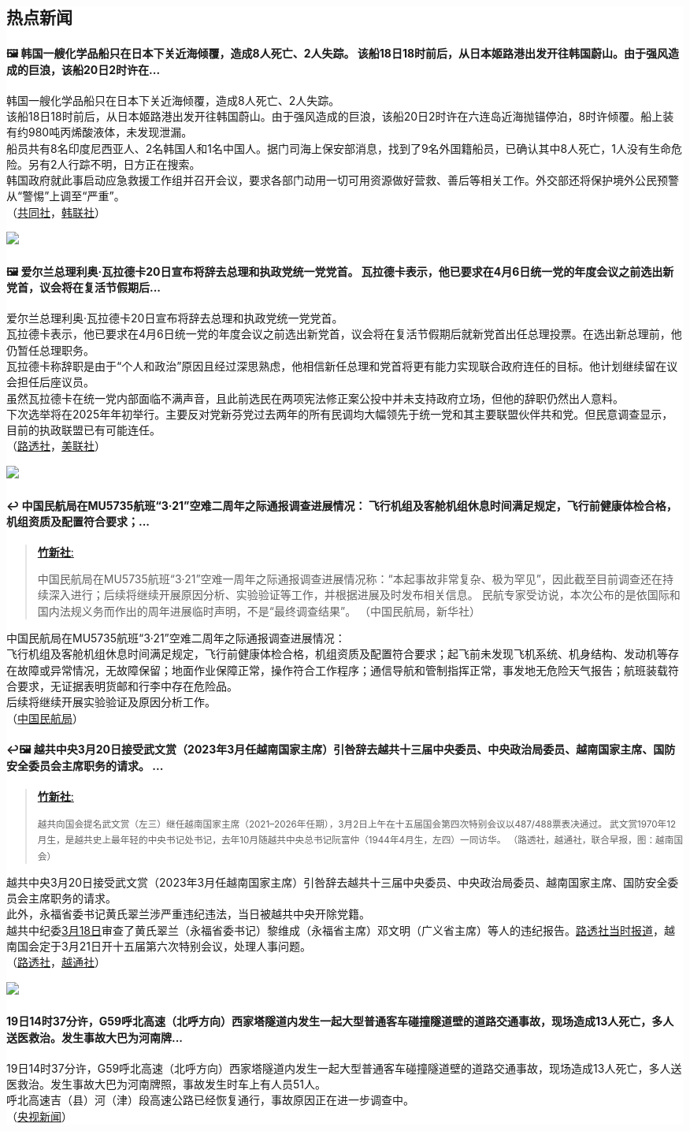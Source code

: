 ## 热点新闻

#### 🖼 韩国一艘化学品船只在日本下关近海倾覆，造成8人死亡、2人失踪。 该船18日18时前后，从日本姬路港出发开往韩国蔚山。由于强风造成的巨浪，该船20日2时许在...
<p>韩国一艘化学品船只在日本下关近海倾覆，造成8人死亡、2人失踪。<br>该船18日18时前后，从日本姬路港出发开往韩国蔚山。由于强风造成的巨浪，该船20日2时许在六连岛近海抛锚停泊，8时许倾覆。船上装有约980吨丙烯酸液体，未发现泄漏。<br>船员共有8名印度尼西亚人、2名韩国人和1名中国人。据门司海上保安部消息，找到了9名外国籍船员，已确认其中8人死亡，1人没有生命危险。另有2人行踪不明，日方正在搜索。<br>韩国政府就此事启动应急救援工作组并召开会议，要求各部门动用一切可用资源做好营救、善后等相关工作。外交部还将保护境外公民预警从“警惕”上调至“严重”。<br>（<a href="https://china.kyodonews.net/news/2024/03/532023e59a8b--8.html" target="_blank" rel="noopener" onclick="return confirm('Open this link?\n\n'+this.href);">共同社</a>，<a href="https://cn.yna.co.kr/view/ACK20240320005200881" target="_blank" rel="noopener" onclick="return confirm('Open this link?\n\n'+this.href);">韩联社</a>）</p><img src="https://cdn5.cdn-telegram.org/file/BXkyz0AyOpPJL3WQe1MdUlEX1olgrTnpGIGqKp8E8UCJt_a19rpZbqOSDIsCEcVW29Lhq5OkeGfdtOWPBx2GYdx12aYt_q7dblVR0R6SAxlejWpEH6BvoBGVHrgHXklTAfFKeIaa6rz1AABSO4o834zJRn4xSRlpYHN8nHNcjr7qeoviGjn9_7p4S9JomRt3t8LxpiiLF8jjRACFkvklR3FDwAvKLdqLYv-2uw4NQT3LT-6IeI4BwfwYmHtKZHDwEjP_t2vvzj8gtiu8Sa3qrLufL9B0b0WLZZ_WQl9nooGlVCyxQOfbZuFAb2lM928BZyPLcSoeIVZNBCo6L6qaYA.jpg" referrerpolicy="no-referrer">

#### 🖼 爱尔兰总理利奥·瓦拉德卡20日宣布将辞去总理和执政党统一党党首。 瓦拉德卡表示，他已要求在4月6日统一党的年度会议之前选出新党首，议会将在复活节假期后...
<p>爱尔兰总理利奥·瓦拉德卡20日宣布将辞去总理和执政党统一党党首。<br>瓦拉德卡表示，他已要求在4月6日统一党的年度会议之前选出新党首，议会将在复活节假期后就新党首出任总理投票。在选出新总理前，他仍暂任总理职务。<br>瓦拉德卡称辞职是由于“个人和政治”原因且经过深思熟虑，他相信新任总理和党首将更有能力实现联合政府连任的目标。他计划继续留在议会担任后座议员。<br>虽然瓦拉德卡在统一党内部面临不满声音，且此前选民在两项宪法修正案公投中并未支持政府立场，但他的辞职仍然出人意料。<br>下次选举将在2025年年初举行。主要反对党新芬党过去两年的所有民调均大幅领先于统一党和其主要联盟伙伴共和党。但民意调查显示，目前的执政联盟已有可能连任。<br>（<a href="https://www.reuters.com/world/europe/irelands-varadkar-step-down-pm-irish-independent-reports-2024-03-20/" target="_blank" rel="noopener" onclick="return confirm('Open this link?\n\n'+this.href);">路透社</a>，<a href="https://apnews.com/article/irish-taoiseach-leo-varadkar-resigns-prime-minister-1af0cbe36559c303e87094e22623a93a" target="_blank" rel="noopener" onclick="return confirm('Open this link?\n\n'+this.href);">美联社</a>）</p><img src="https://cdn5.cdn-telegram.org/file/gGOfakfiWeot0_5Z40e7LbEkVw2g3mhRTYuVOVsZ0iePcYKpzDXcQLeu8FQDom5hNEgFl2gu2DEvwRB766_XVYYEaaygLoTXBap3Ndy6OXMQgMJw40l3GwtUgFW-uwoDn_-7K9-fgTBjVoJRbrxwMs_t6sYyhC0Z5gUcMlbjzMRfG992JHHwcuypti6igT3UY7hhw7YAKBrTTvO_hlk-7pkPlLMj0wxcA9IEOmVoXZfq5n6YHstSl0NhZvYpimrDMk_o3AqdDJ41rY9lt3HYGuZeWARLG5dir8d1fBMyMwA89WwKdVChRHJzTR8L3kXXwWprbKOXWd-SjK66hWvxiQ.jpg" referrerpolicy="no-referrer">

#### ↩️ 中国民航局在MU5735航班“3·21”空难二周年之际通报调查进展情况： 飞行机组及客舱机组休息时间满足规定，飞行前健康体检合格，机组资质及配置符合要求；...
<div class="rsshub-quote"><blockquote>                                    <p><a href="https://t.me/tnews365/26533"><b>竹新社</b>:</a></p>                                                                        <p>中国民航局在MU5735航班“3·21”空难一周年之际通报调查进展情况称：“本起事故非常复杂、极为罕见”，因此截至目前调查还在持续深入进行；后续将继续开展原因分析、实验验证等工作，并根据进展及时发布相关信息。 民航专家受访说，本次公布的是依国际和国内法规义务而作出的周年进展临时声明，不是“最终调查结果”。 （中国民航局，新华社）</p>                                </blockquote></div><p>中国民航局在MU5735航班“3·21”空难二周年之际通报调查进展情况：<br>飞行机组及客舱机组休息时间满足规定，飞行前健康体检合格，机组资质及配置符合要求；起飞前未发现飞机系统、机身结构、发动机等存在故障或异常情况，无故障保留；地面作业保障正常，操作符合工作程序；通信导航和管制指挥正常，事发地无危险天气报告；航班装载符合要求，无证据表明货邮和行李中存在危险品。<br>后续将继续开展实验验证及原因分析工作。<br>（<a href="https://www.caac.gov.cn/XXGK/XXGK/TZTG/202403/t20240320_223268.html" target="_blank" rel="noopener" onclick="return confirm('Open this link?\n\n'+this.href);">中国民航局</a>）</p>

#### ↩️🖼 越共中央3月20日接受武文赏（2023年3月任越南国家主席）引咎辞去越共十三届中央委员、中央政治局委员、越南国家主席、国防安全委员会主席职务的请求。 ...
<div class="rsshub-quote"><blockquote>                                    <p><a href="https://t.me/tnews365/26384"><b>竹新社</b>:</a></p>                                    <p><small>越共向国会提名武文赏（左三）继任越南国家主席（2021–2026年任期），3月2日上午在十五届国会第四次特别会议以487/488票表决通过。 武文赏1970年12月生，是越共史上最年轻的中央书记处书记，去年10月随越共中央总书记阮富仲（1944年4月生，左四）一同访华。 （路透社，越通社，联合早报，图：越南国会）</small></p>                                                                    </blockquote></div><p>越共中央3月20日接受武文赏（2023年3月任越南国家主席）引咎辞去越共十三届中央委员、中央政治局委员、越南国家主席、国防安全委员会主席职务的请求。<br>此外，永福省委书记黄氏翠兰涉严重违纪违法，当日被越共中央开除党籍。<br>越共中纪委<a href="https://zh.vietnamplus.vn/%E8%B6%8A%E5%85%B1%E5%AF%B9%E6%B0%B8%E7%A6%8F%E7%9C%81%E5%92%8C%E5%B9%BF%E4%B9%89%E7%9C%81%E5%85%9A%E5%A7%94%E4%B8%80%E6%89%B9%E8%BF%9D%E7%BA%AA%E5%85%9A%E5%91%98%E8%BF%9B%E8%A1%8C%E5%AE%A1%E6%9F%A5%E5%A4%84%E5%88%86/213670.vnp" target="_blank" rel="noopener" onclick="return confirm('Open this link?\n\n'+this.href);">3月18日</a>审查了黄氏翠兰（永福省委书记）黎维成（永福省主席）邓文明（广义省主席）等人的违纪报告。<a href="https://www.reuters.com/world/asia-pacific/vietnams-parliament-meet-over-personnel-issues-says-letter-legislators-2024-03-17/" target="_blank" rel="noopener" onclick="return confirm('Open this link?\n\n'+this.href);">路透社当时报道</a>，越南国会定于3月21日开十五届第六次特别会议，处理人事问题。<br>（<a href="https://www.reuters.com/world/asia-pacific/vietnam-communist-party-approves-presidents-resignation-says-state-media-2024-03-20/" target="_blank" rel="noopener" onclick="return confirm('Open this link?\n\n'+this.href);">路透社</a>，<a href="https://www.vietnamplus.vn/ban-chap-hanh-tw-dang-dong-y-de-dong-chi-vo-van-thuong-thoi-giu-cac-chuc-vu-post935601.vnp" target="_blank" rel="noopener" onclick="return confirm('Open this link?\n\n'+this.href);">越通社</a>）</p><img src="https://cdn5.cdn-telegram.org/file/Bf0cs-kNZiQ5QqvQo_PxgKcol8f_eXjXcS6zqEzC2SuyPXaEAwgWPHUCXXGI-S39ctmcZbyEytHkajEEeU4IxdO8hFNEwr6MeYQ2HfIbdg0MHbUoFQwmJ7-AKM6wMfEfREzA3w9T9XgWkRMkAmPxMzbgP7Lh2W63-k0Ev4-dKiLmAcldRIFuhuX5bvegBBC1fFboxTi8i6xp3JqRlQNhFTv-jiuOMtXlXQYZDQ4Eisc12LsMarOPjTWgAIDTeihTHz4DGEdmzB3g-_W3bGGLedmlRsp4xnrn2i86QVT5BvX0bjJNdHnCAlZv_bXuc18eDb6piNlI4IDiGMEX_XOPWA.jpg" referrerpolicy="no-referrer">

#### 19日14时37分许，G59呼北高速（北呼方向）西家塔隧道内发生一起大型普通客车碰撞隧道壁的道路交通事故，现场造成13人死亡，多人送医救治。发生事故大巴为河南牌...
<p>19日14时37分许，G59呼北高速（北呼方向）西家塔隧道内发生一起大型普通客车碰撞隧道壁的道路交通事故，现场造成13人死亡，多人送医救治。发生事故大巴为河南牌照，事故发生时车上有人员51人。<br>呼北高速吉（县）河（津）段高速公路已经恢复通行，事故原因正在进一步调查中。<br>（<a href="https://content-static.cctvnews.cctv.com/snow-book/index.html?item_id=10645953412995480485" target="_blank" rel="noopener" onclick="return confirm('Open this link?\n\n'+this.href);">央视新闻</a>）</p>
